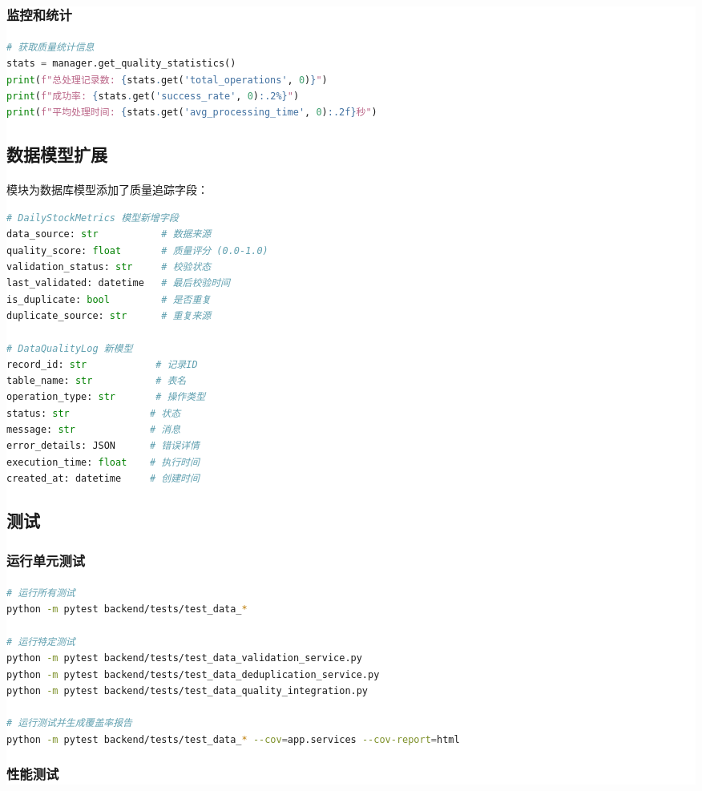 ### 监控和统计

```python
# 获取质量统计信息
stats = manager.get_quality_statistics()
print(f"总处理记录数: {stats.get('total_operations', 0)}")
print(f"成功率: {stats.get('success_rate', 0):.2%}")
print(f"平均处理时间: {stats.get('avg_processing_time', 0):.2f}秒")
```

## 数据模型扩展

模块为数据库模型添加了质量追踪字段：

```python
# DailyStockMetrics 模型新增字段
data_source: str           # 数据来源
quality_score: float       # 质量评分 (0.0-1.0)
validation_status: str     # 校验状态
last_validated: datetime   # 最后校验时间
is_duplicate: bool         # 是否重复
duplicate_source: str      # 重复来源

# DataQualityLog 新模型
record_id: str            # 记录ID
table_name: str           # 表名
operation_type: str       # 操作类型
status: str              # 状态
message: str             # 消息
error_details: JSON      # 错误详情
execution_time: float    # 执行时间
created_at: datetime     # 创建时间
```

## 测试

### 运行单元测试

```bash
# 运行所有测试
python -m pytest backend/tests/test_data_*

# 运行特定测试
python -m pytest backend/tests/test_data_validation_service.py
python -m pytest backend/tests/test_data_deduplication_service.py
python -m pytest backend/tests/test_data_quality_integration.py

# 运行测试并生成覆盖率报告
python -m pytest backend/tests/test_data_* --cov=app.services --cov-report=html
```

### 性能测试
